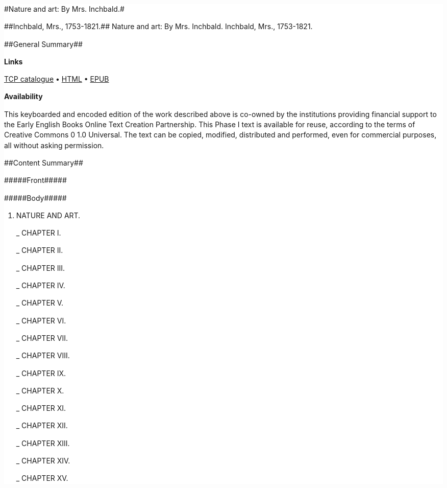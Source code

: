 #Nature and art: By Mrs. Inchbald.#

##Inchbald, Mrs., 1753-1821.##
Nature and art: By Mrs. Inchbald.
Inchbald, Mrs., 1753-1821.

##General Summary##

**Links**

[TCP catalogue](http://www.ota.ox.ac.uk/tcp/)  • 
[HTML](http://tei.it.ox.ac.uk/tcp/Texts-HTML/free/004/004795445.html)  • 
[EPUB](http://tei.it.ox.ac.uk/tcp/Texts-EPUB/free/004/004795445.epub)

**Availability**

This keyboarded and encoded edition of the
	       work described above is co-owned by the institutions
	       providing financial support to the Early English Books
	       Online Text Creation Partnership. This Phase I text is
	       available for reuse, according to the terms of Creative
	       Commons 0 1.0 Universal. The text can be copied,
	       modified, distributed and performed, even for
	       commercial purposes, all without asking permission.


##Content Summary##

#####Front#####

#####Body#####

1. NATURE AND ART.

    _ CHAPTER I.

    _ CHAPTER II.

    _ CHAPTER III.

    _ CHAPTER IV.

    _ CHAPTER V.

    _ CHAPTER VI.

    _ CHAPTER VII.

    _ CHAPTER VIII.

    _ CHAPTER IX.

    _ CHAPTER X.

    _ CHAPTER XI.

    _ CHAPTER XII.

    _ CHAPTER XIII.

    _ CHAPTER XIV.

    _ CHAPTER XV.
